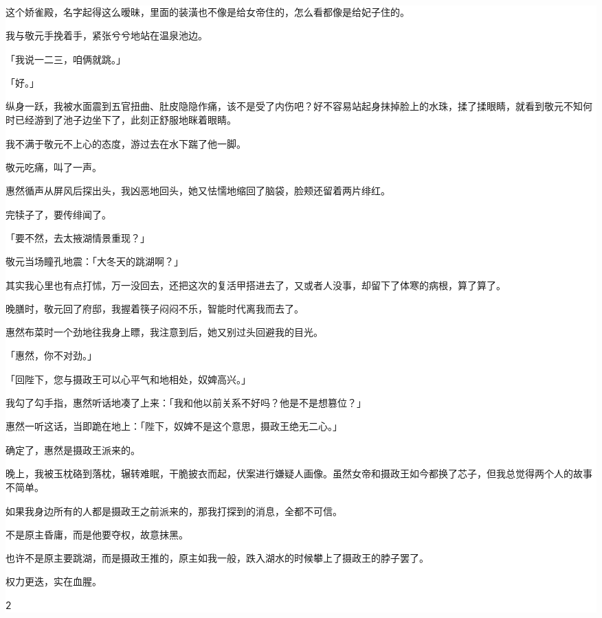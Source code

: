 这个娇雀殿，名字起得这么暧昧，里面的装潢也不像是给女帝住的，怎么看都像是给妃子住的。


我与敬元手挽着手，紧张兮兮地站在温泉池边。


「我说一二三，咱俩就跳。」


「好。」


纵身一跃，我被水面震到五官扭曲、肚皮隐隐作痛，该不是受了内伤吧？好不容易站起身抹掉脸上的水珠，揉了揉眼睛，就看到敬元不知何时已经游到了池子边坐下了，此刻正舒服地眯着眼睛。


我不满于敬元不上心的态度，游过去在水下踹了他一脚。


敬元吃痛，叫了一声。


惠然循声从屏风后探出头，我凶恶地回头，她又怯懦地缩回了脑袋，脸颊还留着两片绯红。


完犊子了，要传绯闻了。


「要不然，去太掖湖情景重现？」


敬元当场瞳孔地震：「大冬天的跳湖啊？」


其实我心里也有点打怵，万一没回去，还把这次的复活甲搭进去了，又或者人没事，却留下了体寒的病根，算了算了。


晚膳时，敬元回了府邸，我握着筷子闷闷不乐，智能时代离我而去了。


惠然布菜时一个劲地往我身上瞟，我注意到后，她又别过头回避我的目光。


「惠然，你不对劲。」


「回陛下，您与摄政王可以心平气和地相处，奴婢高兴。」


我勾了勾手指，惠然听话地凑了上来：「我和他以前关系不好吗？他是不是想篡位？」


惠然一听这话，当即跪在地上：「陛下，奴婢不是这个意思，摄政王绝无二心。」


确定了，惠然是摄政王派来的。


晚上，我被玉枕硌到落枕，辗转难眠，干脆披衣而起，伏案进行嫌疑人画像。虽然女帝和摄政王如今都换了芯子，但我总觉得两个人的故事不简单。


如果我身边所有的人都是摄政王之前派来的，那我打探到的消息，全都不可信。


不是原主昏庸，而是他要夺权，故意抹黑。


也许不是原主要跳湖，而是摄政王推的，原主如我一般，跌入湖水的时候攀上了摄政王的脖子罢了。


权力更迭，实在血腥。


2
